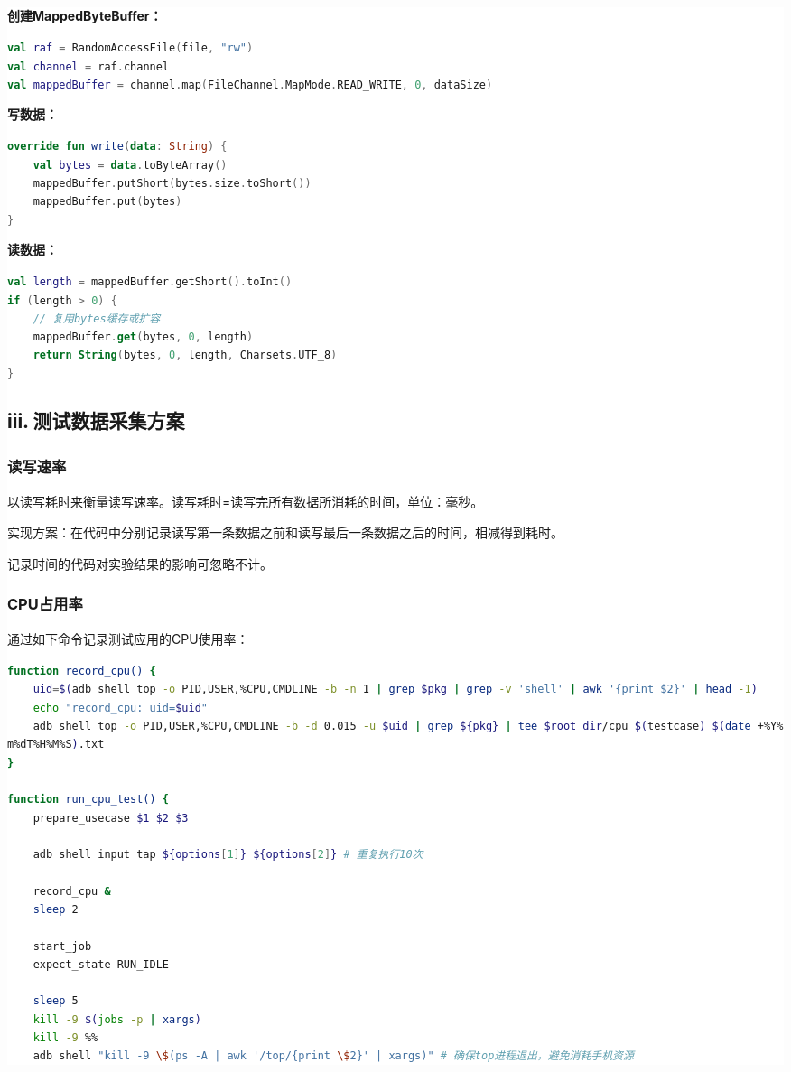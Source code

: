 **创建MappedByteBuffer：**

```kotlin
val raf = RandomAccessFile(file, "rw")
val channel = raf.channel
val mappedBuffer = channel.map(FileChannel.MapMode.READ_WRITE, 0, dataSize)
```

**写数据：**

```kotlin
override fun write(data: String) {
    val bytes = data.toByteArray()
    mappedBuffer.putShort(bytes.size.toShort())
    mappedBuffer.put(bytes)
}
```

**读数据：**

```kotlin
val length = mappedBuffer.getShort().toInt()
if (length > 0) {
    // 复用bytes缓存或扩容
    mappedBuffer.get(bytes, 0, length)
    return String(bytes, 0, length, Charsets.UTF_8)
}
```



## iii. 测试数据采集方案

### 读写速率

以读写耗时来衡量读写速率。读写耗时=读写完所有数据所消耗的时间，单位：毫秒。

实现方案：在代码中分别记录读写第一条数据之前和读写最后一条数据之后的时间，相减得到耗时。

记录时间的代码对实验结果的影响可忽略不计。

### CPU占用率

通过如下命令记录测试应用的CPU使用率：

```bash
function record_cpu() {
    uid=$(adb shell top -o PID,USER,%CPU,CMDLINE -b -n 1 | grep $pkg | grep -v 'shell' | awk '{print $2}' | head -1)
    echo "record_cpu: uid=$uid"
    adb shell top -o PID,USER,%CPU,CMDLINE -b -d 0.015 -u $uid | grep ${pkg} | tee $root_dir/cpu_$(testcase)_$(date +%Y%m%dT%H%M%S).txt
}

function run_cpu_test() {
    prepare_usecase $1 $2 $3

    adb shell input tap ${options[1]} ${options[2]} # 重复执行10次

    record_cpu &
    sleep 2

    start_job
    expect_state RUN_IDLE

    sleep 5
    kill -9 $(jobs -p | xargs)
    kill -9 %%
    adb shell "kill -9 \$(ps -A | awk '/top/{print \$2}' | xargs)" # 确保top进程退出，避免消耗手机资源
```